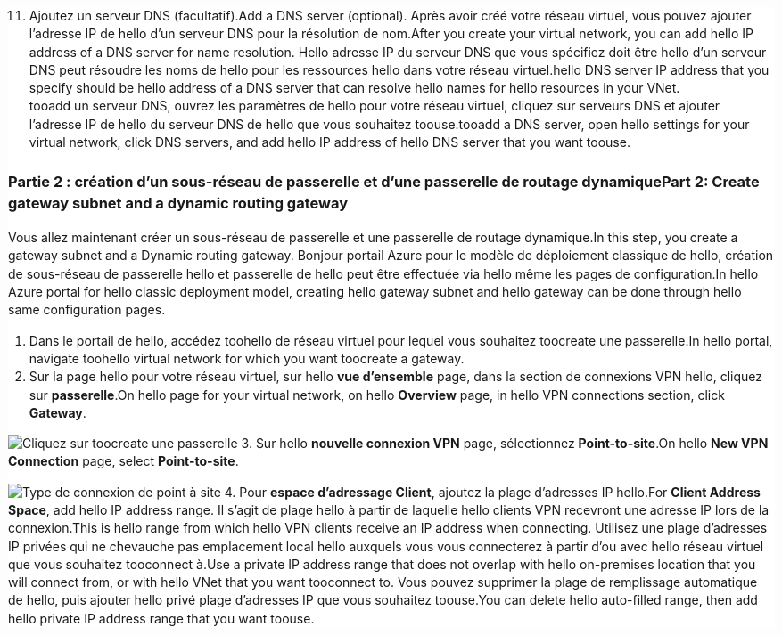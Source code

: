 11. <span data-ttu-id="801a6-180">Ajoutez un serveur DNS (facultatif).</span><span class="sxs-lookup"><span data-stu-id="801a6-180">Add a DNS server (optional).</span></span> <span data-ttu-id="801a6-181">Après avoir créé votre réseau virtuel, vous pouvez ajouter l’adresse IP de hello d’un serveur DNS pour la résolution de nom.</span><span class="sxs-lookup"><span data-stu-id="801a6-181">After you create your virtual network, you can add hello IP address of a DNS server for name resolution.</span></span> <span data-ttu-id="801a6-182">Hello adresse IP du serveur DNS que vous spécifiez doit être hello d’un serveur DNS peut résoudre les noms de hello pour les ressources hello dans votre réseau virtuel.</span><span class="sxs-lookup"><span data-stu-id="801a6-182">hello DNS server IP address that you specify should be hello address of a DNS server that can resolve hello names for hello resources in your VNet.</span></span><br><span data-ttu-id="801a6-183">tooadd un serveur DNS, ouvrez les paramètres de hello pour votre réseau virtuel, cliquez sur serveurs DNS et ajouter l’adresse IP de hello du serveur DNS de hello que vous souhaitez toouse.</span><span class="sxs-lookup"><span data-stu-id="801a6-183">tooadd a DNS server, open hello settings for your virtual network, click DNS servers, and add hello IP address of hello DNS server that you want toouse.</span></span>

### <span data-ttu-id="801a6-184"><a name="gateway"></a>Partie 2 : création d’un sous-réseau de passerelle et d’une passerelle de routage dynamique</span><span class="sxs-lookup"><span data-stu-id="801a6-184"><a name="gateway"></a>Part 2: Create gateway subnet and a dynamic routing gateway</span></span>

<span data-ttu-id="801a6-185">Vous allez maintenant créer un sous-réseau de passerelle et une passerelle de routage dynamique.</span><span class="sxs-lookup"><span data-stu-id="801a6-185">In this step, you create a gateway subnet and a Dynamic routing gateway.</span></span> <span data-ttu-id="801a6-186">Bonjour portail Azure pour le modèle de déploiement classique de hello, création de sous-réseau de passerelle hello et passerelle de hello peut être effectuée via hello même les pages de configuration.</span><span class="sxs-lookup"><span data-stu-id="801a6-186">In hello Azure portal for hello classic deployment model, creating hello gateway subnet and hello gateway can be done through hello same configuration pages.</span></span>

1. <span data-ttu-id="801a6-187">Dans le portail de hello, accédez toohello de réseau virtuel pour lequel vous souhaitez toocreate une passerelle.</span><span class="sxs-lookup"><span data-stu-id="801a6-187">In hello portal, navigate toohello virtual network for which you want toocreate a gateway.</span></span>
2. <span data-ttu-id="801a6-188">Sur la page hello pour votre réseau virtuel, sur hello **vue d’ensemble** page, dans la section de connexions VPN hello, cliquez sur **passerelle**.</span><span class="sxs-lookup"><span data-stu-id="801a6-188">On hello page for your virtual network, on hello **Overview** page, in hello VPN connections section, click **Gateway**.</span></span>

  ![Cliquez sur toocreate une passerelle](./media/vpn-gateway-howto-point-to-site-classic-azure-portal/beforegw125.png)
3. <span data-ttu-id="801a6-190">Sur hello **nouvelle connexion VPN** page, sélectionnez **Point-to-site**.</span><span class="sxs-lookup"><span data-stu-id="801a6-190">On hello **New VPN Connection** page, select **Point-to-site**.</span></span>

  ![Type de connexion de point à site](./media/vpn-gateway-howto-point-to-site-classic-azure-portal/newvpnconnect.png)
4. <span data-ttu-id="801a6-192">Pour **espace d’adressage Client**, ajoutez la plage d’adresses IP hello.</span><span class="sxs-lookup"><span data-stu-id="801a6-192">For **Client Address Space**, add hello IP address range.</span></span> <span data-ttu-id="801a6-193">Il s’agit de plage hello à partir de laquelle hello clients VPN recevront une adresse IP lors de la connexion.</span><span class="sxs-lookup"><span data-stu-id="801a6-193">This is hello range from which hello VPN clients receive an IP address when connecting.</span></span> <span data-ttu-id="801a6-194">Utilisez une plage d’adresses IP privées qui ne chevauche pas emplacement local hello auxquels vous vous connecterez à partir d’ou avec hello réseau virtuel que vous souhaitez tooconnect à.</span><span class="sxs-lookup"><span data-stu-id="801a6-194">Use a private IP address range that does not overlap with hello on-premises location that you will connect from, or with hello VNet that you want tooconnect to.</span></span> <span data-ttu-id="801a6-195">Vous pouvez supprimer la plage de remplissage automatique de hello, puis ajouter hello privé plage d’adresses IP que vous souhaitez toouse.</span><span class="sxs-lookup"><span data-stu-id="801a6-195">You can delete hello auto-filled range, then add hello private IP address range that you want toouse.</span></span>
